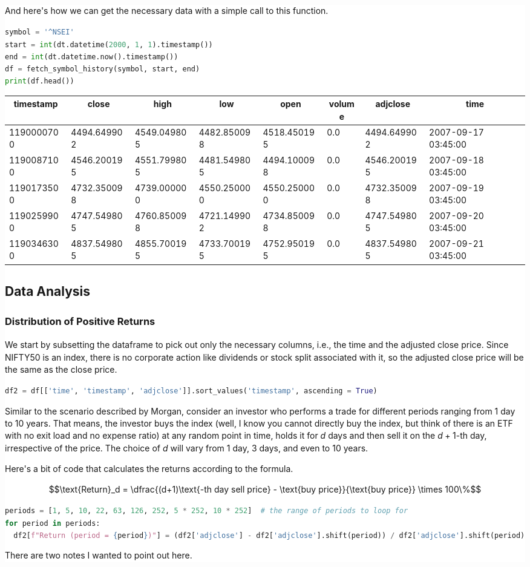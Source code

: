 ```python
```

And here's how we can get the necessary data with a simple call to this function.

```python
symbol = '^NSEI'
start = int(dt.datetime(2000, 1, 1).timestamp())
end = int(dt.datetime.now().timestamp())
df = fetch_symbol_history(symbol, start, end)
print(df.head())
```

|timestamp|	close|	high|	low|	open|	volume|	adjclose|	time|
|--------|-----|----|----|----|-------|---------|------|
| 1190000700|	4494.649902|	4549.049805|	4482.850098|	4518.450195|	0.0|	4494.649902|	2007-09-17 03:45:00|
|1190087100|	4546.200195|	4551.799805|	4481.549805|	4494.100098|	0.0|	4546.200195|	2007-09-18 03:45:00|
|1190173500|	4732.350098|	4739.000000|	4550.250000|	4550.250000|	0.0|	4732.350098|	2007-09-19 03:45:00|
|1190259900|	4747.549805|	4760.850098|	4721.149902|	4734.850098|	0.0|	4747.549805|	2007-09-20 03:45:00|
|1190346300|	4837.549805|	4855.700195|	4733.700195|	4752.950195|	0.0|	4837.549805|	2007-09-21 03:45:00|


## Data Analysis

### Distribution of Positive Returns

We start by subsetting the dataframe to pick out only the necessary columns, i.e., the time and the adjusted close price. Since NIFTY50 is an index, there is no corporate action like dividends or stock split associated with it, so the adjusted close price will be the same as the close price.


```python
df2 = df[['time', 'timestamp', 'adjclose']].sort_values('timestamp', ascending = True)
```

Similar to the scenario described by Morgan, consider an investor who performs a trade for different periods ranging from 1 day to 10 years. That means, the investor buys the index (well, I know you cannot directly buy the index, but think of there is an ETF with no exit load and no expense ratio) at any random point in time, holds it for $d$ days and then sell it on the $d+1$-th day, irrespective of the price. The choice of $d$ will vary from 1 day, 3 days, and even to 10 years. 

Here's a bit of code that calculates the returns according to the formula.

$$\text{Return}_d = \dfrac{(d+1)\text{-th day sell price} - \text{buy price}}{\text{buy price}} \times 100\%$$

```python
periods = [1, 5, 10, 22, 63, 126, 252, 5 * 252, 10 * 252]  # the range of periods to loop for
for period in periods:
  df2[f"Return (period = {period})"] = (df2['adjclose'] - df2['adjclose'].shift(period)) / df2['adjclose'].shift(period)
```

There are two notes I wanted to point out here.


[^1]: Same as Ever: A Guide to What Never Changes - Morgan Housel. https://www.goodreads.com/en/book/show/125116554. 
[^2]: NIFTY50 Quotes - Yahoo Finance. https://finance.yahoo.com/quote/%5ENSEI.
[^3]: YFinance - Python Package, PyPI. https://pypi.org/project/yfinance/.
[^4]: yahoo-finance - Python Package, PyPI. https://pypi.org/project/yahoo-finance/.
[^5]: Pandas pct_change. https://pandas.pydata.org/docs/reference/api/pandas.DataFrame.pct_change.html